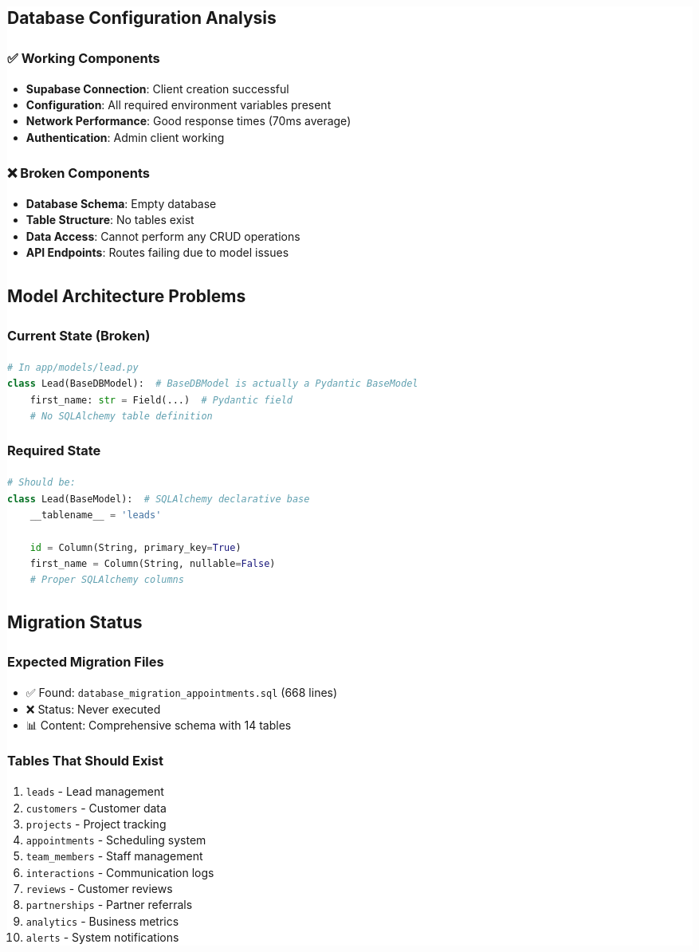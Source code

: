 ## Database Configuration Analysis

### ✅ Working Components
- **Supabase Connection**: Client creation successful
- **Configuration**: All required environment variables present
- **Network Performance**: Good response times (70ms average)
- **Authentication**: Admin client working

### ❌ Broken Components
- **Database Schema**: Empty database
- **Table Structure**: No tables exist
- **Data Access**: Cannot perform any CRUD operations
- **API Endpoints**: Routes failing due to model issues

## Model Architecture Problems

### Current State (Broken)
```python
# In app/models/lead.py
class Lead(BaseDBModel):  # BaseDBModel is actually a Pydantic BaseModel
    first_name: str = Field(...)  # Pydantic field
    # No SQLAlchemy table definition
```

### Required State
```python
# Should be:
class Lead(BaseModel):  # SQLAlchemy declarative base
    __tablename__ = 'leads'

    id = Column(String, primary_key=True)
    first_name = Column(String, nullable=False)
    # Proper SQLAlchemy columns
```

## Migration Status

### Expected Migration Files
- ✅ Found: `database_migration_appointments.sql` (668 lines)
- ❌ Status: Never executed
- 📊 Content: Comprehensive schema with 14 tables

### Tables That Should Exist
1. `leads` - Lead management
2. `customers` - Customer data
3. `projects` - Project tracking
4. `appointments` - Scheduling system
5. `team_members` - Staff management
6. `interactions` - Communication logs
7. `reviews` - Customer reviews
8. `partnerships` - Partner referrals
9. `analytics` - Business metrics
10. `alerts` - System notifications
